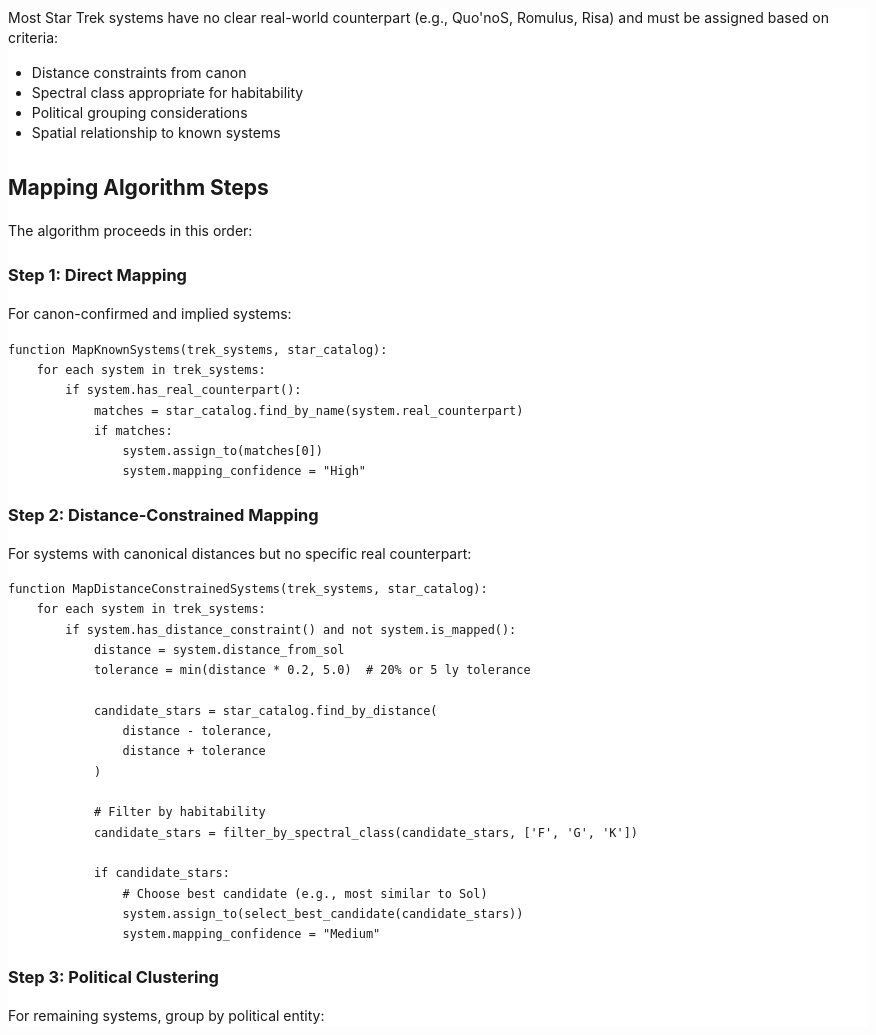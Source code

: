 Most Star Trek systems have no clear real-world counterpart (e.g., Quo'noS, Romulus, Risa) and must be assigned based on criteria:

- Distance constraints from canon
- Spectral class appropriate for habitability
- Political grouping considerations
- Spatial relationship to known systems

## Mapping Algorithm Steps

The algorithm proceeds in this order:

### Step 1: Direct Mapping

For canon-confirmed and implied systems:

```pseudocode
function MapKnownSystems(trek_systems, star_catalog):
    for each system in trek_systems:
        if system.has_real_counterpart():
            matches = star_catalog.find_by_name(system.real_counterpart)
            if matches:
                system.assign_to(matches[0])
                system.mapping_confidence = "High"
```

### Step 2: Distance-Constrained Mapping

For systems with canonical distances but no specific real counterpart:

```pseudocode
function MapDistanceConstrainedSystems(trek_systems, star_catalog):
    for each system in trek_systems:
        if system.has_distance_constraint() and not system.is_mapped():
            distance = system.distance_from_sol
            tolerance = min(distance * 0.2, 5.0)  # 20% or 5 ly tolerance
            
            candidate_stars = star_catalog.find_by_distance(
                distance - tolerance, 
                distance + tolerance
            )
            
            # Filter by habitability
            candidate_stars = filter_by_spectral_class(candidate_stars, ['F', 'G', 'K'])
            
            if candidate_stars:
                # Choose best candidate (e.g., most similar to Sol)
                system.assign_to(select_best_candidate(candidate_stars))
                system.mapping_confidence = "Medium"
```

### Step 3: Political Clustering

For remaining systems, group by political entity:
